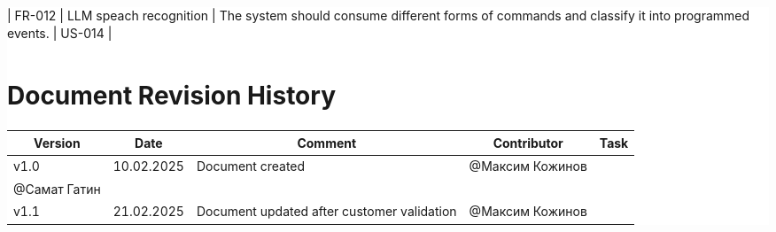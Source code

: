 | FR-012 | LLM speach recognition | The system should consume different forms of commands and classify it into programmed events. | US-014 |

# **Document Revision History**

| Version | Date | Comment | Contributor | Task |
| --- | --- | --- | --- | --- |
| v1.0 | 10.02.2025 | Document created | @Максим Кожинов
@Самат Гатин  |  |
| v1.1 | 21.02.2025 | Document updated after customer validation | @Максим Кожинов  |  |